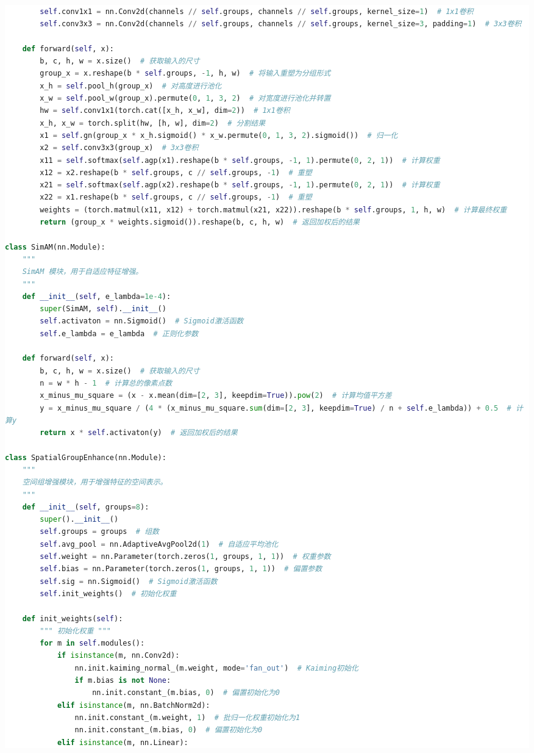 ```python
        self.conv1x1 = nn.Conv2d(channels // self.groups, channels // self.groups, kernel_size=1)  # 1x1卷积
        self.conv3x3 = nn.Conv2d(channels // self.groups, channels // self.groups, kernel_size=3, padding=1)  # 3x3卷积

    def forward(self, x):
        b, c, h, w = x.size()  # 获取输入的尺寸
        group_x = x.reshape(b * self.groups, -1, h, w)  # 将输入重塑为分组形式
        x_h = self.pool_h(group_x)  # 对高度进行池化
        x_w = self.pool_w(group_x).permute(0, 1, 3, 2)  # 对宽度进行池化并转置
        hw = self.conv1x1(torch.cat([x_h, x_w], dim=2))  # 1x1卷积
        x_h, x_w = torch.split(hw, [h, w], dim=2)  # 分割结果
        x1 = self.gn(group_x * x_h.sigmoid() * x_w.permute(0, 1, 3, 2).sigmoid())  # 归一化
        x2 = self.conv3x3(group_x)  # 3x3卷积
        x11 = self.softmax(self.agp(x1).reshape(b * self.groups, -1, 1).permute(0, 2, 1))  # 计算权重
        x12 = x2.reshape(b * self.groups, c // self.groups, -1)  # 重塑
        x21 = self.softmax(self.agp(x2).reshape(b * self.groups, -1, 1).permute(0, 2, 1))  # 计算权重
        x22 = x1.reshape(b * self.groups, c // self.groups, -1)  # 重塑
        weights = (torch.matmul(x11, x12) + torch.matmul(x21, x22)).reshape(b * self.groups, 1, h, w)  # 计算最终权重
        return (group_x * weights.sigmoid()).reshape(b, c, h, w)  # 返回加权后的结果

class SimAM(nn.Module):
    """ 
    SimAM 模块，用于自适应特征增强。
    """
    def __init__(self, e_lambda=1e-4):
        super(SimAM, self).__init__()
        self.activaton = nn.Sigmoid()  # Sigmoid激活函数
        self.e_lambda = e_lambda  # 正则化参数

    def forward(self, x):
        b, c, h, w = x.size()  # 获取输入的尺寸
        n = w * h - 1  # 计算总的像素点数
        x_minus_mu_square = (x - x.mean(dim=[2, 3], keepdim=True)).pow(2)  # 计算均值平方差
        y = x_minus_mu_square / (4 * (x_minus_mu_square.sum(dim=[2, 3], keepdim=True) / n + self.e_lambda)) + 0.5  # 计算y
        return x * self.activaton(y)  # 返回加权后的结果

class SpatialGroupEnhance(nn.Module):
    """ 
    空间组增强模块，用于增强特征的空间表示。
    """
    def __init__(self, groups=8):
        super().__init__()
        self.groups = groups  # 组数
        self.avg_pool = nn.AdaptiveAvgPool2d(1)  # 自适应平均池化
        self.weight = nn.Parameter(torch.zeros(1, groups, 1, 1))  # 权重参数
        self.bias = nn.Parameter(torch.zeros(1, groups, 1, 1))  # 偏置参数
        self.sig = nn.Sigmoid()  # Sigmoid激活函数
        self.init_weights()  # 初始化权重

    def init_weights(self):
        """ 初始化权重 """
        for m in self.modules():
            if isinstance(m, nn.Conv2d):
                nn.init.kaiming_normal_(m.weight, mode='fan_out')  # Kaiming初始化
                if m.bias is not None:
                    nn.init.constant_(m.bias, 0)  # 偏置初始化为0
            elif isinstance(m, nn.BatchNorm2d):
                nn.init.constant_(m.weight, 1)  # 批归一化权重初始化为1
                nn.init.constant_(m.bias, 0)  # 偏置初始化为0
            elif isinstance(m, nn.Linear):
```
